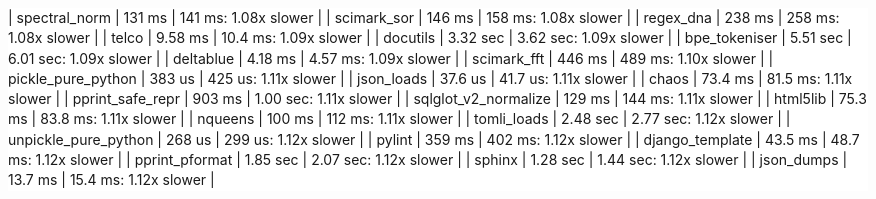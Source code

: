| spectral_norm              | 131 ms                                                                                                          | 141 ms: 1.08x slower                                                                                                  |
| scimark_sor                | 146 ms                                                                                                          | 158 ms: 1.08x slower                                                                                                  |
| regex_dna                  | 238 ms                                                                                                          | 258 ms: 1.08x slower                                                                                                  |
| telco                      | 9.58 ms                                                                                                         | 10.4 ms: 1.09x slower                                                                                                 |
| docutils                   | 3.32 sec                                                                                                        | 3.62 sec: 1.09x slower                                                                                                |
| bpe_tokeniser              | 5.51 sec                                                                                                        | 6.01 sec: 1.09x slower                                                                                                |
| deltablue                  | 4.18 ms                                                                                                         | 4.57 ms: 1.09x slower                                                                                                 |
| scimark_fft                | 446 ms                                                                                                          | 489 ms: 1.10x slower                                                                                                  |
| pickle_pure_python         | 383 us                                                                                                          | 425 us: 1.11x slower                                                                                                  |
| json_loads                 | 37.6 us                                                                                                         | 41.7 us: 1.11x slower                                                                                                 |
| chaos                      | 73.4 ms                                                                                                         | 81.5 ms: 1.11x slower                                                                                                 |
| pprint_safe_repr           | 903 ms                                                                                                          | 1.00 sec: 1.11x slower                                                                                                |
| sqlglot_v2_normalize       | 129 ms                                                                                                          | 144 ms: 1.11x slower                                                                                                  |
| html5lib                   | 75.3 ms                                                                                                         | 83.8 ms: 1.11x slower                                                                                                 |
| nqueens                    | 100 ms                                                                                                          | 112 ms: 1.11x slower                                                                                                  |
| tomli_loads                | 2.48 sec                                                                                                        | 2.77 sec: 1.12x slower                                                                                                |
| unpickle_pure_python       | 268 us                                                                                                          | 299 us: 1.12x slower                                                                                                  |
| pylint                     | 359 ms                                                                                                          | 402 ms: 1.12x slower                                                                                                  |
| django_template            | 43.5 ms                                                                                                         | 48.7 ms: 1.12x slower                                                                                                 |
| pprint_pformat             | 1.85 sec                                                                                                        | 2.07 sec: 1.12x slower                                                                                                |
| sphinx                     | 1.28 sec                                                                                                        | 1.44 sec: 1.12x slower                                                                                                |
| json_dumps                 | 13.7 ms                                                                                                         | 15.4 ms: 1.12x slower                                                                                                 |